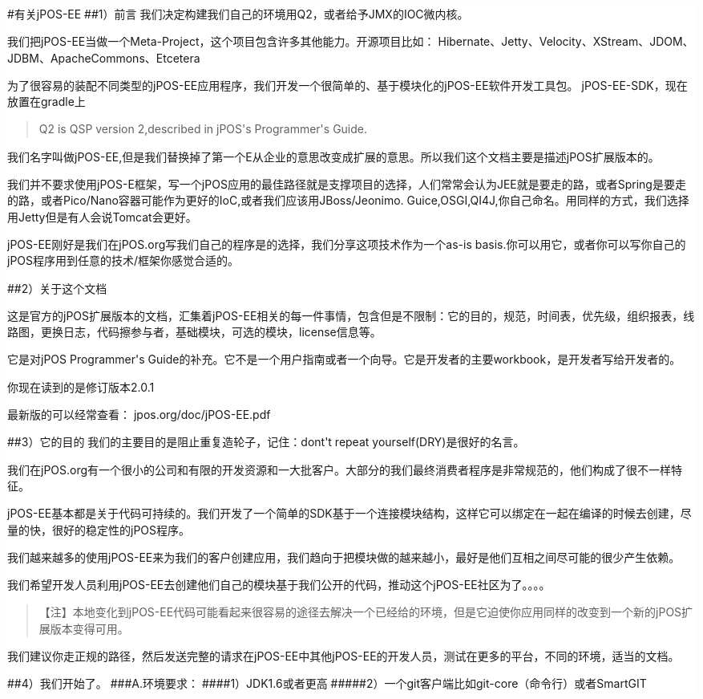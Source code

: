 #有关jPOS-EE
##1）前言
我们决定构建我们自己的环境用Q2，或者给予JMX的IOC微内核。  


我们把jPOS-EE当做一个Meta-Project，这个项目包含许多其他能力。开源项目比如：
Hibernate、Jetty、Velocity、XStream、JDOM、JDBM、ApacheCommons、Etcetera


为了很容易的装配不同类型的jPOS-EE应用程序，我们开发一个很简单的、基于模块化的jPOS-EE软件开发工具包。
jPOS-EE-SDK，现在放置在gradle上


>Q2 is QSP version 2,described in jPOS's Programmer's Guide.


我们名字叫做jPOS-EE,但是我们替换掉了第一个E从企业的意思改变成扩展的意思。所以我们这个文档主要是描述jPOS扩展版本的。

我们并不要求使用jPOS-E框架，写一个jPOS应用的最佳路径就是支撑项目的选择，人们常常会认为JEE就是要走的路，或者Spring是要走的路，或者Pico/Nano容器可能作为更好的IoC,或者我们应该用JBoss/Jeonimo.
Guice,OSGI,QI4J,你自己命名。用同样的方式，我们选择用Jetty但是有人会说Tomcat会更好。


jPOS-EE刚好是我们在jPOS.org写我们自己的程序是的选择，我们分享这项技术作为一个as-is basis.你可以用它，或者你可以写你自己的jPOS程序用到任意的技术/框架你感觉合适的。

##2）关于这个文档

这是官方的jPOS扩展版本的文档，汇集着jPOS-EE相关的每一件事情，包含但是不限制：它的目的，规范，时间表，优先级，组织报表，线路图，更换日志，代码擦参与者，基础模块，可选的模块，license信息等。


它是对jPOS Programmer's Guide的补充。它不是一个用户指南或者一个向导。它是开发者的主要workbook，是开发者写给开发者的。


你现在读到的是修订版本2.0.1


最新版的可以经常查看： jpos.org/doc/jPOS-EE.pdf



##3）它的目的
我们的主要目的是阻止重复造轮子，记住：dont't repeat yourself(DRY)是很好的名言。


我们在jPOS.org有一个很小的公司和有限的开发资源和一大批客户。大部分的我们最终消费者程序是非常规范的，他们构成了很不一样特征。


jPOS-EE基本都是关于代码可持续的。我们开发了一个简单的SDK基于一个连接模块结构，这样它可以绑定在一起在编译的时候去创建，尽量的快，很好的稳定性的jPOS程序。


我们越来越多的使用jPOS-EE来为我们的客户创建应用，我们趋向于把模块做的越来越小，最好是他们互相之间尽可能的很少产生依赖。



我们希望开发人员利用jPOS-EE去创建他们自己的模块基于我们公开的代码，推动这个jPOS-EE社区为了。。。。



> 【注】本地变化到jPOS-EE代码可能看起来很容易的途径去解决一个已经给的环境，但是它迫使你应用同样的改变到一个新的jPOS扩展版本变得可用。


我们建议你走正规的路径，然后发送完整的请求在jPOS-EE中其他jPOS-EE的开发人员，测试在更多的平台，不同的环境，适当的文档。



##4）我们开始了。
###A.环境要求：
####1）JDK1.6或者更高
#####2）一个git客户端比如git-core（命令行）或者SmartGIT
